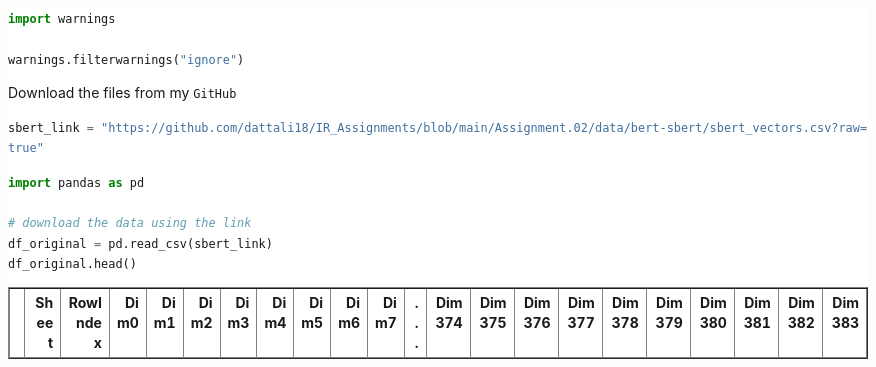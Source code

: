 
```python
import warnings

warnings.filterwarnings("ignore")
```

Download the files from my `GitHub`


```python
sbert_link = "https://github.com/dattali18/IR_Assignments/blob/main/Assignment.02/data/bert-sbert/sbert_vectors.csv?raw=true"
```


```python
import pandas as pd

# download the data using the link
df_original = pd.read_csv(sbert_link)
df_original.head()
```





<div id="df-8ccf5d30-0c10-451a-ac58-0b1ee8f1e159" class="colab-df-container">
<div>
<style scoped>
.dataframe tbody tr th:only-of-type {
	vertical-align: middle;
}

.dataframe tbody tr th {
	vertical-align: top;
}

.dataframe thead th {
	text-align: right;
}
</style>
<table border="1" class="dataframe">
<thead>
<tr style="text-align: right;">
  <th></th>
  <th>Sheet</th>
  <th>RowIndex</th>
  <th>Dim0</th>
  <th>Dim1</th>
  <th>Dim2</th>
  <th>Dim3</th>
  <th>Dim4</th>
  <th>Dim5</th>
  <th>Dim6</th>
  <th>Dim7</th>
  <th>...</th>
  <th>Dim374</th>
  <th>Dim375</th>
  <th>Dim376</th>
  <th>Dim377</th>
  <th>Dim378</th>
  <th>Dim379</th>
  <th>Dim380</th>
  <th>Dim381</th>
  <th>Dim382</th>
  <th>Dim383</th>
</tr>
</thead>
<tbody>